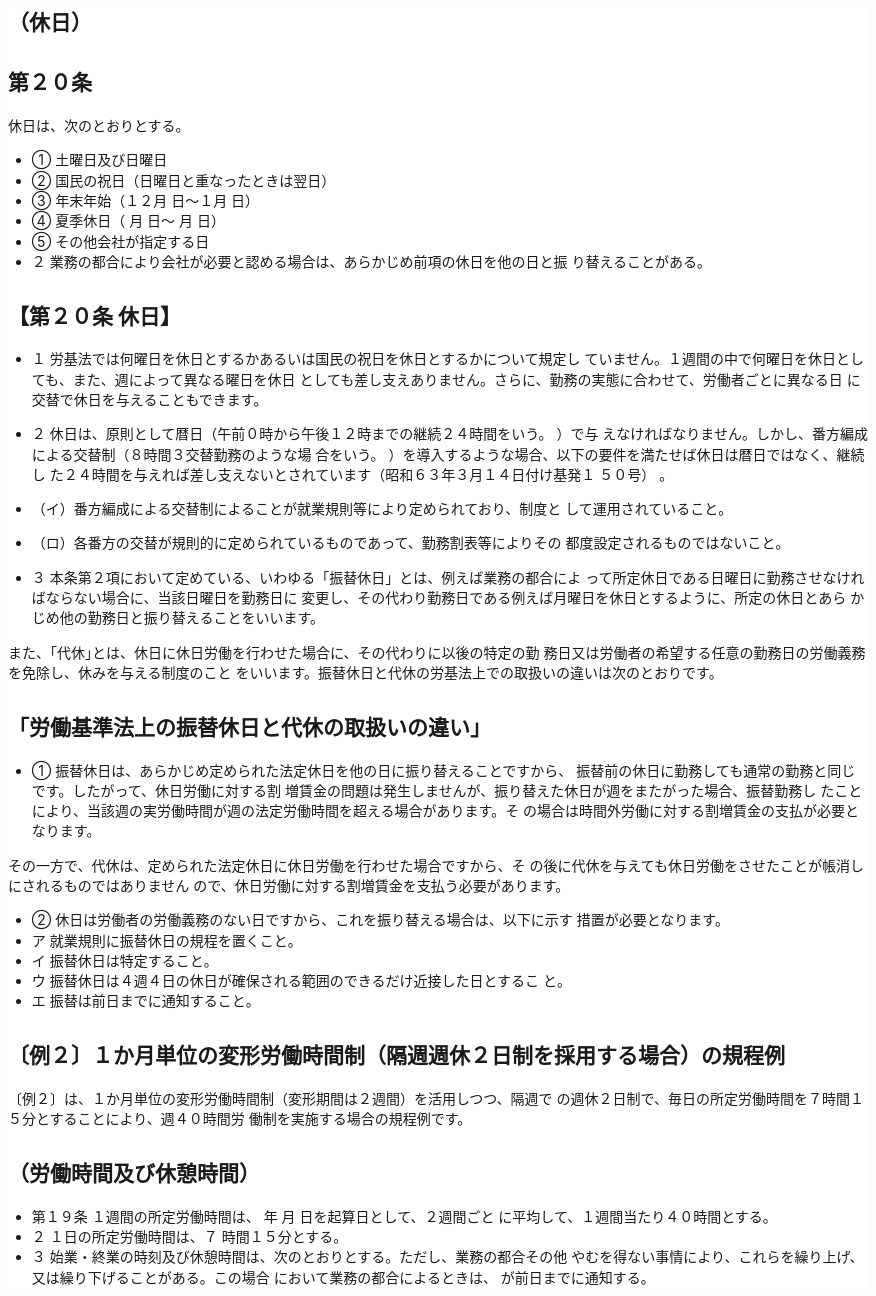 ## （休日）

## 第２０条

休日は、次のとおりとする。

- ①  土曜日及び日曜日
- ②  国民の祝日（日曜日と重なったときは翌日）
- ③  年末年始（１２月    日～１月    日）
- ④  夏季休日（    月    日～    月    日）
- ⑤  その他会社が指定する日
- ２  業務の都合により会社が必要と認める場合は、あらかじめ前項の休日を他の日と振 り替えることがある。

## 【第２０条 休日】

- １  労基法では何曜日を休日とするかあるいは国民の祝日を休日とするかについて規定し ていません。１週間の中で何曜日を休日としても、また、週によって異なる曜日を休日 としても差し支えありません。さらに、勤務の実態に合わせて、労働者ごとに異なる日 に交替で休日を与えることもできます。
- ２  休日は、原則として暦日（午前０時から午後１２時までの継続２４時間をいう。 ）で与 えなければなりません。しかし、番方編成による交替制（８時間３交替勤務のような場 合をいう。 ）を導入するような場合、以下の要件を満たせば休日は暦日ではなく、継続し た２４時間を与えれば差し支えないとされています（昭和６３年３月１４日付け基発１ ５０号） 。

- （イ）番方編成による交替制によることが就業規則等により定められており、制度と して運用されていること。
- （ロ）各番方の交替が規則的に定められているものであって、勤務割表等によりその 都度設定されるものではないこと。
- ３  本条第２項において定めている、いわゆる「振替休日」とは、例えば業務の都合によ って所定休日である日曜日に勤務させなければならない場合に、当該日曜日を勤務日に 変更し、その代わり勤務日である例えば月曜日を休日とするように、所定の休日とあら かじめ他の勤務日と振り替えることをいいます。

また、｢代休｣とは、休日に休日労働を行わせた場合に、その代わりに以後の特定の勤 務日又は労働者の希望する任意の勤務日の労働義務を免除し、休みを与える制度のこと をいいます。振替休日と代休の労基法上での取扱いの違いは次のとおりです。

## 「労働基準法上の振替休日と代休の取扱いの違い」

- ① 振替休日は、あらかじめ定められた法定休日を他の日に振り替えることですから、 振替前の休日に勤務しても通常の勤務と同じです。したがって、休日労働に対する割 増賃金の問題は発生しませんが、振り替えた休日が週をまたがった場合、振替勤務し たことにより、当該週の実労働時間が週の法定労働時間を超える場合があります。そ の場合は時間外労働に対する割増賃金の支払が必要となります。

その一方で、代休は、定められた法定休日に休日労働を行わせた場合ですから、そ の後に代休を与えても休日労働をさせたことが帳消しにされるものではありません ので、休日労働に対する割増賃金を支払う必要があります。

- ② 休日は労働者の労働義務のない日ですから、これを振り替える場合は、以下に示す 措置が必要となります。
- ア  就業規則に振替休日の規程を置くこと。
- イ  振替休日は特定すること。
- ウ  振替休日は４週４日の休日が確保される範囲のできるだけ近接した日とするこ と。
- エ  振替は前日までに通知すること。

## 〔例２〕１か月単位の変形労働時間制（隔週週休２日制を採用する場合）の規程例

〔例２〕は、１か月単位の変形労働時間制（変形期間は２週間）を活用しつつ、隔週で の週休２日制で、毎日の所定労働時間を７時間１５分とすることにより、週４０時間労 働制を実施する場合の規程例です。

## （労働時間及び休憩時間）

- 第１９条  １週間の所定労働時間は、    年    月    日を起算日として、２週間ごと に平均して、１週間当たり４０時間とする。
- ２  １日の所定労働時間は、７  時間１５分とする。
- ３  始業・終業の時刻及び休憩時間は、次のとおりとする。ただし、業務の都合その他 やむを得ない事情により、これらを繰り上げ、又は繰り下げることがある。この場合 において業務の都合によるときは、        が前日までに通知する。
